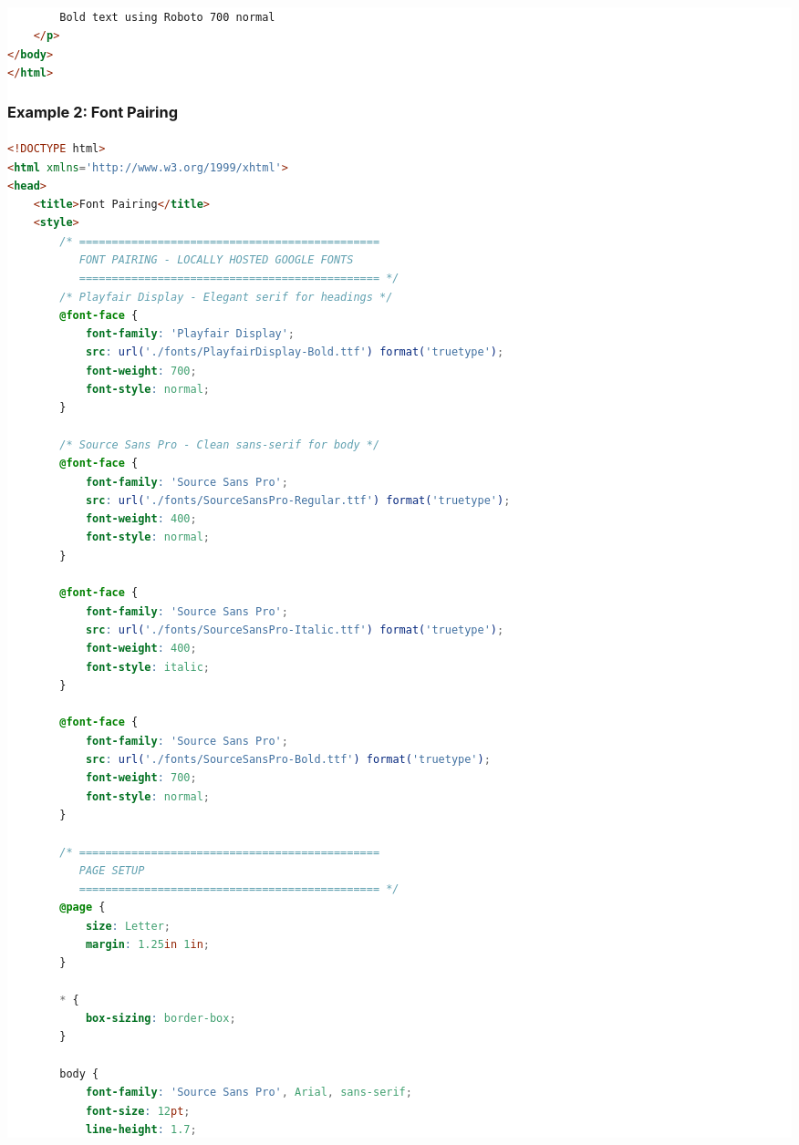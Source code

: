 ```html
        Bold text using Roboto 700 normal
    </p>
</body>
</html>
```

### Example 2: Font Pairing

```html
<!DOCTYPE html>
<html xmlns='http://www.w3.org/1999/xhtml'>
<head>
    <title>Font Pairing</title>
    <style>
        /* ==============================================
           FONT PAIRING - LOCALLY HOSTED GOOGLE FONTS
           ============================================== */
        /* Playfair Display - Elegant serif for headings */
        @font-face {
            font-family: 'Playfair Display';
            src: url('./fonts/PlayfairDisplay-Bold.ttf') format('truetype');
            font-weight: 700;
            font-style: normal;
        }

        /* Source Sans Pro - Clean sans-serif for body */
        @font-face {
            font-family: 'Source Sans Pro';
            src: url('./fonts/SourceSansPro-Regular.ttf') format('truetype');
            font-weight: 400;
            font-style: normal;
        }

        @font-face {
            font-family: 'Source Sans Pro';
            src: url('./fonts/SourceSansPro-Italic.ttf') format('truetype');
            font-weight: 400;
            font-style: italic;
        }

        @font-face {
            font-family: 'Source Sans Pro';
            src: url('./fonts/SourceSansPro-Bold.ttf') format('truetype');
            font-weight: 700;
            font-style: normal;
        }

        /* ==============================================
           PAGE SETUP
           ============================================== */
        @page {
            size: Letter;
            margin: 1.25in 1in;
        }

        * {
            box-sizing: border-box;
        }

        body {
            font-family: 'Source Sans Pro', Arial, sans-serif;
            font-size: 12pt;
            line-height: 1.7;
```